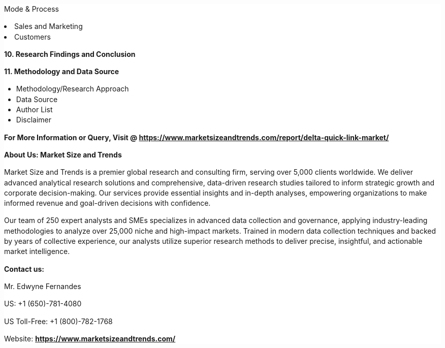 Mode &amp; Process</li><li>Sales and Marketing</li><li>Customers</li></ul><p><strong>10. Research Findings and Conclusion</strong></p><p><strong>11. Methodology and Data Source</strong></p><ul><li>Methodology/Research Approach</li><li>Data Source</li><li>Author List</li><li>Disclaimer</li></ul></p><p><strong>For More Information or Query, Visit @ <a href="https://www.marketsizeandtrends.com/report/delta-quick-link-market/">https://www.marketsizeandtrends.com/report/delta-quick-link-market/</a></strong></p><p><strong>About Us: Market Size and Trends</strong></p><p>Market Size and Trends is a premier global research and consulting firm, serving over 5,000 clients worldwide. We deliver advanced analytical research solutions and comprehensive, data-driven research studies tailored to inform strategic growth and corporate decision-making. Our services provide essential insights and in-depth analyses, empowering organizations to make informed revenue and goal-driven decisions with confidence.</p><p>Our team of 250 expert analysts and SMEs specializes in advanced data collection and governance, applying industry-leading methodologies to analyze over 25,000 niche and high-impact markets. Trained in modern data collection techniques and backed by years of collective experience, our analysts utilize superior research methods to deliver precise, insightful, and actionable market intelligence.</p><p><strong>Contact us:</strong></p><p>Mr. Edwyne Fernandes</p><p>US: +1 (650)-781-4080</p><p>US Toll-Free: +1 (800)-782-1768</p><p>Website: <strong><a href="https://www.marketsizeandtrends.com/">https://www.marketsizeandtrends.com/</a></strong></p>
